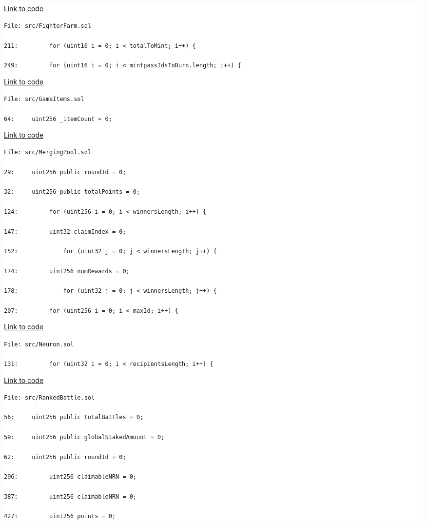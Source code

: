 [Link to code](https://github.com/code-423n4/2024-02-ai-arena/blob/main/src/AiArenaHelper.sol)

```solidity
File: src/FighterFarm.sol

211:         for (uint16 i = 0; i < totalToMint; i++) {

249:         for (uint16 i = 0; i < mintpassIdsToBurn.length; i++) {

```

[Link to code](https://github.com/code-423n4/2024-02-ai-arena/blob/main/src/FighterFarm.sol)

```solidity
File: src/GameItems.sol

64:     uint256 _itemCount = 0;    

```

[Link to code](https://github.com/code-423n4/2024-02-ai-arena/blob/main/src/GameItems.sol)

```solidity
File: src/MergingPool.sol

29:     uint256 public roundId = 0;

32:     uint256 public totalPoints = 0;    

124:         for (uint256 i = 0; i < winnersLength; i++) {

147:         uint32 claimIndex = 0;

152:             for (uint32 j = 0; j < winnersLength; j++) {

174:         uint256 numRewards = 0;

178:             for (uint32 j = 0; j < winnersLength; j++) {

207:         for (uint256 i = 0; i < maxId; i++) {

```

[Link to code](https://github.com/code-423n4/2024-02-ai-arena/blob/main/src/MergingPool.sol)

```solidity
File: src/Neuron.sol

131:         for (uint32 i = 0; i < recipientsLength; i++) {

```

[Link to code](https://github.com/code-423n4/2024-02-ai-arena/blob/main/src/Neuron.sol)

```solidity
File: src/RankedBattle.sol

56:     uint256 public totalBattles = 0;

59:     uint256 public globalStakedAmount = 0;

62:     uint256 public roundId = 0;

296:         uint256 claimableNRN = 0;

387:         uint256 claimableNRN = 0;

427:         uint256 points = 0;

```